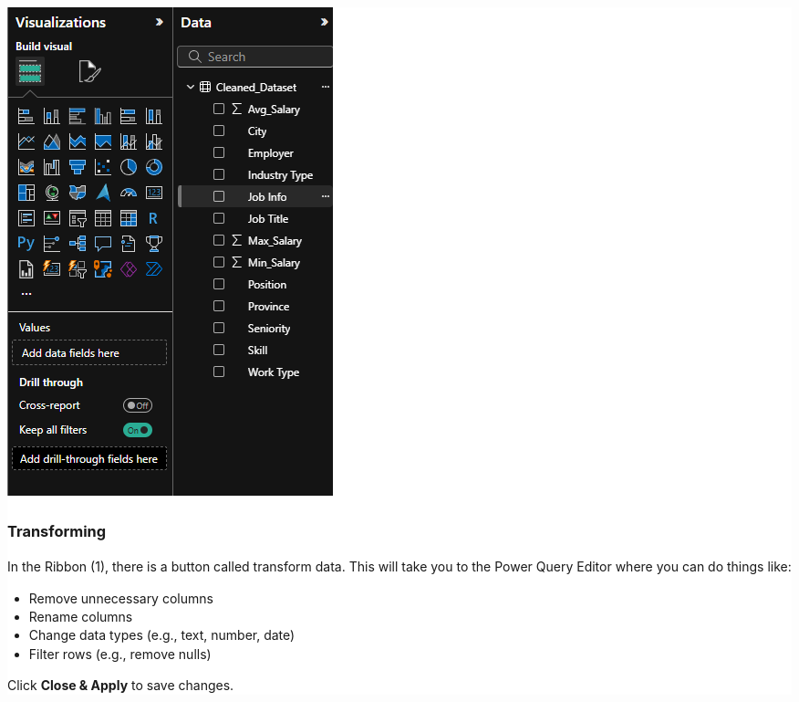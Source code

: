 ![](Section-4/section-4-images/see-data-in-panel.png)

### **Transforming** 

In the Ribbon (1), there is a button called transform data. This will take you to the Power Query Editor where you can do things like: 

- Remove unnecessary columns  
- Rename columns  
- Change data types (e.g., text, number, date)  
- Filter rows (e.g., remove nulls)

Click **Close & Apply** to save changes.
